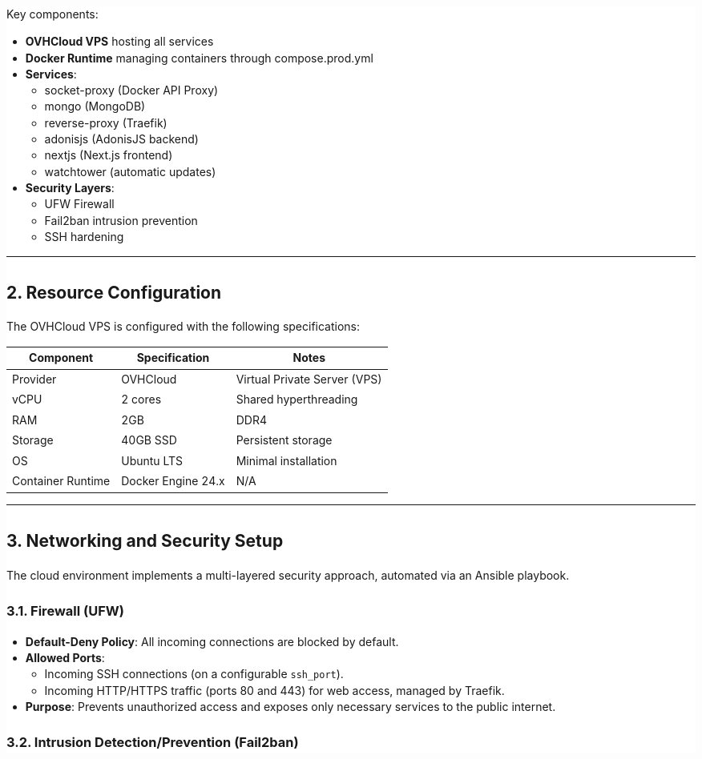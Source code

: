 Key components:
- **OVHCloud VPS** hosting all services
- **Docker Runtime** managing containers through compose.prod.yml
- **Services**:
  - socket-proxy (Docker API Proxy)
  - mongo (MongoDB)
  - reverse-proxy (Traefik)
  - adonisjs (AdonisJS backend)
  - nextjs (Next.js frontend)
  - watchtower (automatic updates)
- **Security Layers**:
  - UFW Firewall
  - Fail2ban intrusion prevention
  - SSH hardening

---

## 2. Resource Configuration

The OVHCloud VPS is configured with the following specifications:

| Component         | Specification             | Notes                                 |
|-------------------|---------------------------|---------------------------------------|
| Provider          | OVHCloud                  | Virtual Private Server (VPS)          |
| vCPU              | 2 cores                   | Shared hyperthreading                 |
| RAM               | 2GB                       | DDR4                                  |
| Storage           | 40GB SSD                  | Persistent storage                    |
| OS                | Ubuntu LTS                | Minimal installation                  |
| Container Runtime | Docker Engine 24.x        | N/A                                   |

---

## 3. Networking and Security Setup

The cloud environment implements a multi-layered security approach, automated via an Ansible playbook.

### 3.1. Firewall (UFW)

* **Default-Deny Policy**: All incoming connections are blocked by default.
* **Allowed Ports**:
    * Incoming SSH connections (on a configurable `ssh_port`).
    * Incoming HTTP/HTTPS traffic (ports 80 and 443) for web access, managed by Traefik.
* **Purpose**: Prevents unauthorized access and exposes only necessary services to the public internet.

### 3.2. Intrusion Detection/Prevention (Fail2ban)
